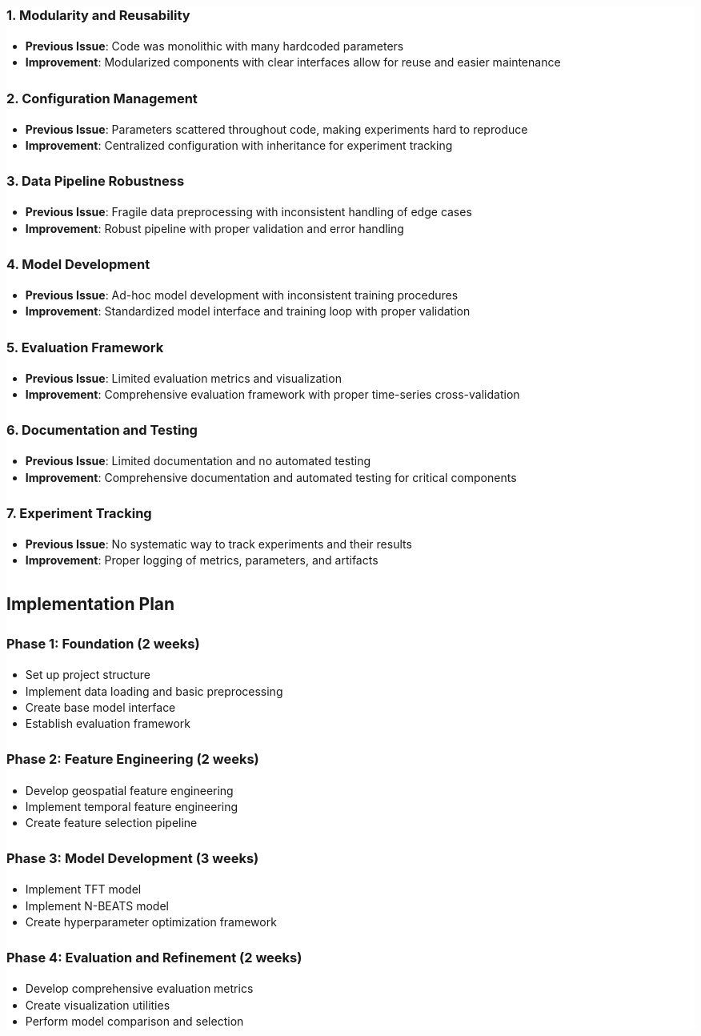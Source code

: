 ### 1. Modularity and Reusability
- **Previous Issue**: Code was monolithic with many hardcoded parameters
- **Improvement**: Modularized components with clear interfaces allow for reuse and easier maintenance

### 2. Configuration Management
- **Previous Issue**: Parameters scattered throughout code, making experiments hard to reproduce
- **Improvement**: Centralized configuration with inheritance for experiment tracking

### 3. Data Pipeline Robustness
- **Previous Issue**: Fragile data preprocessing with inconsistent handling of edge cases
- **Improvement**: Robust pipeline with proper validation and error handling

### 4. Model Development
- **Previous Issue**: Ad-hoc model development with inconsistent training procedures
- **Improvement**: Standardized model interface and training loop with proper validation

### 5. Evaluation Framework
- **Previous Issue**: Limited evaluation metrics and visualization
- **Improvement**: Comprehensive evaluation framework with proper time-series cross-validation

### 6. Documentation and Testing
- **Previous Issue**: Limited documentation and no automated testing
- **Improvement**: Comprehensive documentation and automated testing for critical components

### 7. Experiment Tracking
- **Previous Issue**: No systematic way to track experiments and their results
- **Improvement**: Proper logging of metrics, parameters, and artifacts

## Implementation Plan

### Phase 1: Foundation (2 weeks)
- Set up project structure
- Implement data loading and basic preprocessing
- Create base model interface
- Establish evaluation framework

### Phase 2: Feature Engineering (2 weeks)
- Develop geospatial feature engineering
- Implement temporal feature engineering
- Create feature selection pipeline

### Phase 3: Model Development (3 weeks)
- Implement TFT model
- Implement N-BEATS model
- Create hyperparameter optimization framework

### Phase 4: Evaluation and Refinement (2 weeks)
- Develop comprehensive evaluation metrics
- Create visualization utilities
- Perform model comparison and selection
